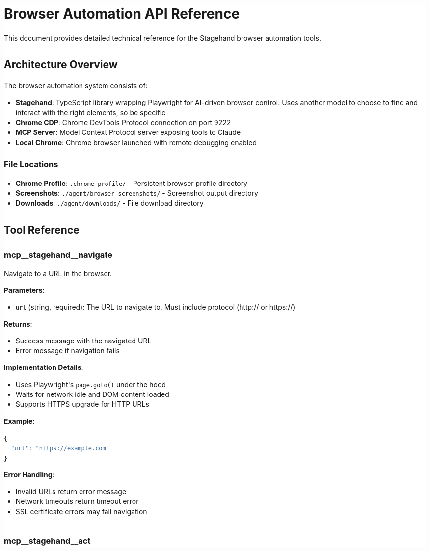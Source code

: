 # Browser Automation API Reference

This document provides detailed technical reference for the Stagehand browser automation tools.

## Architecture Overview

The browser automation system consists of:

- **Stagehand**: TypeScript library wrapping Playwright for AI-driven browser control. Uses another model to choose to find and interact with the right elements, so be specific
- **Chrome CDP**: Chrome DevTools Protocol connection on port 9222
- **MCP Server**: Model Context Protocol server exposing tools to Claude
- **Local Chrome**: Chrome browser launched with remote debugging enabled

### File Locations

- **Chrome Profile**: `.chrome-profile/` - Persistent browser profile directory
- **Screenshots**: `./agent/browser_screenshots/` - Screenshot output directory
- **Downloads**: `./agent/downloads/` - File download directory

## Tool Reference

### mcp__stagehand__navigate

Navigate to a URL in the browser.

**Parameters**:
- `url` (string, required): The URL to navigate to. Must include protocol (http:// or https://)

**Returns**:
- Success message with the navigated URL
- Error message if navigation fails

**Implementation Details**:
- Uses Playwright's `page.goto()` under the hood
- Waits for network idle and DOM content loaded
- Supports HTTPS upgrade for HTTP URLs

**Example**:
```javascript
{
  "url": "https://example.com"
}
```

**Error Handling**:
- Invalid URLs return error message
- Network timeouts return timeout error
- SSL certificate errors may fail navigation

---

### mcp__stagehand__act
